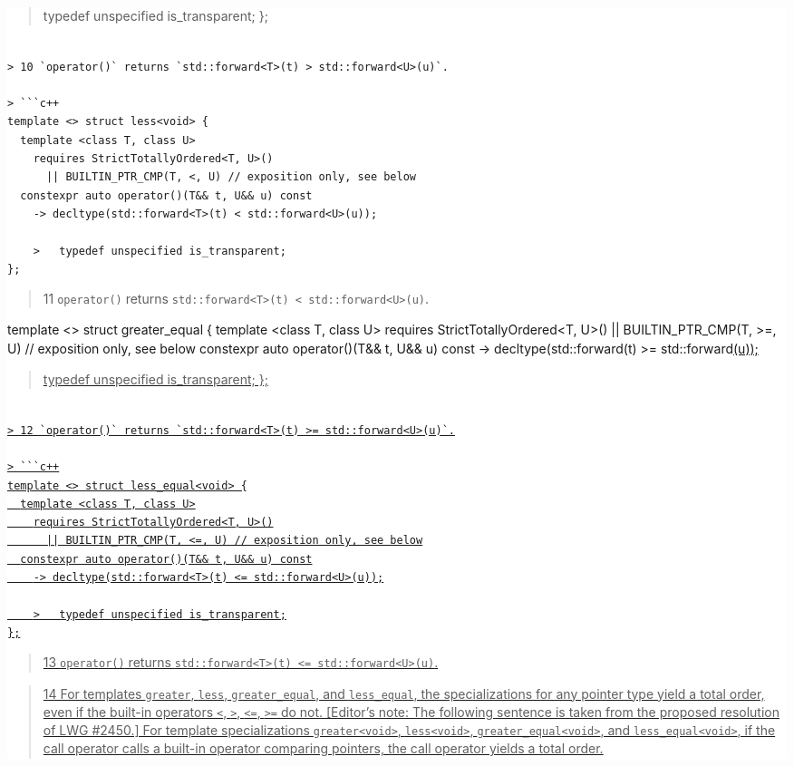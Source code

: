 >   typedef unspecified is_transparent;
};
```

> 10 `operator()` returns `std::forward<T>(t) > std::forward<U>(u)`.

> ```c++
template <> struct less<void> {
  template <class T, class U>
    requires StrictTotallyOrdered<T, U>()
      || BUILTIN_PTR_CMP(T, <, U) // exposition only, see below
  constexpr auto operator()(T&& t, U&& u) const
    -> decltype(std::forward<T>(t) < std::forward<U>(u));

    >   typedef unspecified is_transparent;
};
```

> 11 `operator()` returns `std::forward<T>(t) < std::forward<U>(u)`.

> ```c++
template <> struct greater_equal<void> {
  template <class T, class U>
    requires StrictTotallyOrdered<T, U>()
      || BUILTIN_PTR_CMP(T, >=, U) // exposition only, see below
  constexpr auto operator()(T&& t, U&& u) const
    -> decltype(std::forward<T>(t) >= std::forward<U>(u));

>   typedef unspecified is_transparent;
};
```

> 12 `operator()` returns `std::forward<T>(t) >= std::forward<U>(u)`.

> ```c++
template <> struct less_equal<void> {
  template <class T, class U>
    requires StrictTotallyOrdered<T, U>()
      || BUILTIN_PTR_CMP(T, <=, U) // exposition only, see below
  constexpr auto operator()(T&& t, U&& u) const
    -> decltype(std::forward<T>(t) <= std::forward<U>(u));

    >   typedef unspecified is_transparent;
};
```

> 13 `operator()` returns `std::forward<T>(t) <= std::forward<U>(u)`.

> 14 For templates `greater`, `less`, `greater_equal`, and `less_equal`, the specializations for any pointer type yield a total order, even if the built-in operators `<`, `>`, `<=`, `>=` do not. [Editor’s note: The following sentence is taken from the proposed resolution of LWG #2450.] For template specializations `greater<void>`, `less<void>`, `greater_equal<void>`, and `less_equal<void>`, if the call operator calls a built-in operator comparing pointers, the call operator yields a total order.
